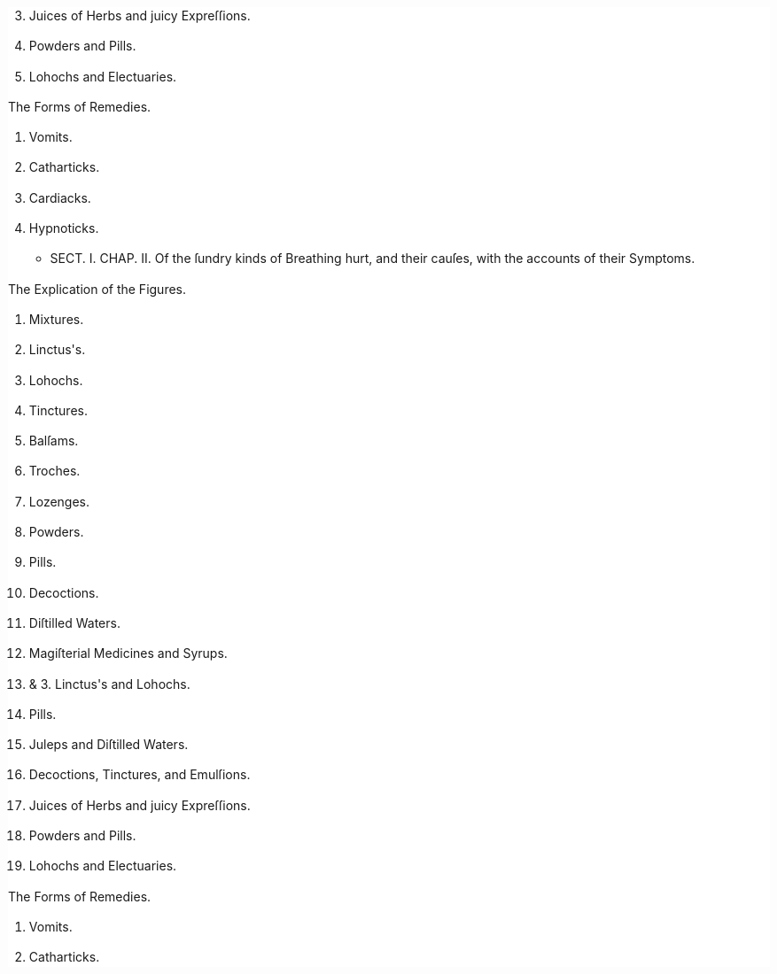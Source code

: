 3. Juices of Herbs and juicy Expreſſions.

4. Powders and Pills.

5. Lohochs and Electuaries.

The Forms of Remedies.

1. Vomits.

2. Catharticks.

1. Cardiacks.

2. Hypnoticks.

      * SECT. I. CHAP. II. Of the ſundry kinds of Breathing hurt, and their cauſes, with the accounts of their Symptoms.

The Explication of the Figures.

1. Mixtures.

2. Linctus's.

3. Lohochs.

4. Tinctures.

5. Balſams.

6. Troches.

7. Lozenges.

8. Powders.

9. Pills.

10. Decoctions.

11. Diſtilled Waters.

1. Magiſterial Medicines and Syrups.

2. & 3. Linctus's and Lohochs.

9. Pills.

1. Juleps and Diſtilled Waters.

2. Decoctions, Tinctures, and Emulſions.

3. Juices of Herbs and juicy Expreſſions.

4. Powders and Pills.

5. Lohochs and Electuaries.

The Forms of Remedies.

1. Vomits.

2. Catharticks.
